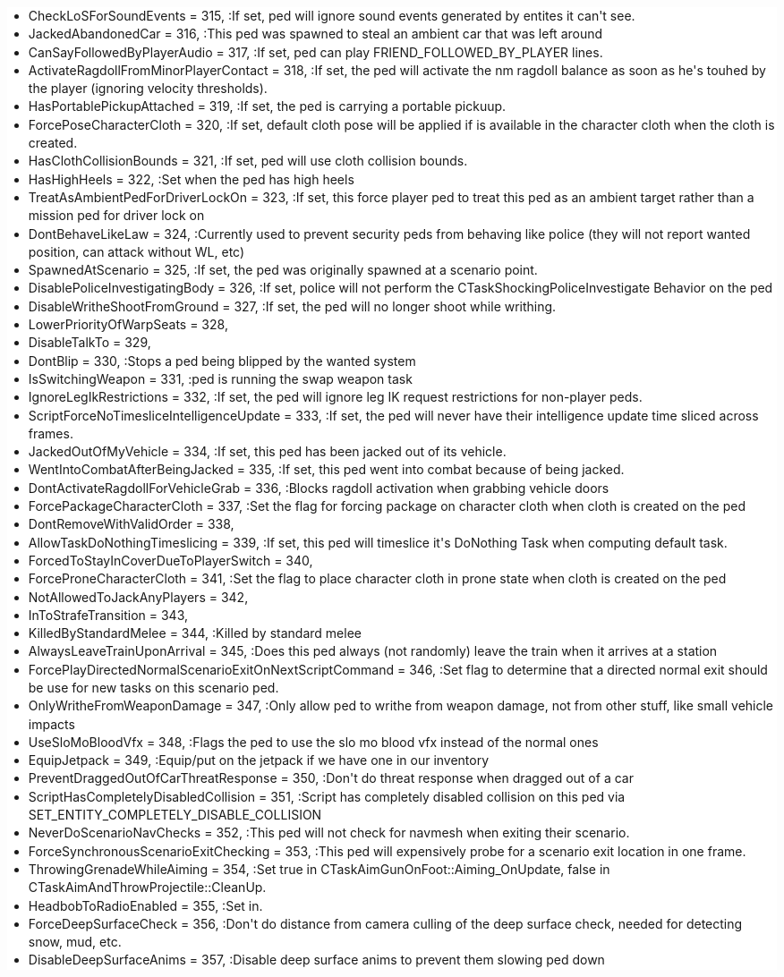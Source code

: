 * CheckLoSForSoundEvents = 315,  :If set, ped will ignore sound events generated by entites it can't see.
* JackedAbandonedCar = 316,  :This ped was spawned to steal an ambient car that was left around
* CanSayFollowedByPlayerAudio = 317,  :If set, ped can play FRIEND_FOLLOWED_BY_PLAYER lines.
* ActivateRagdollFromMinorPlayerContact = 318,  :If set, the ped will activate the nm ragdoll balance as soon as he's touhed by the player (ignoring velocity thresholds).
* HasPortablePickupAttached = 319,  :If set, the ped is carrying a portable pickuup.
* ForcePoseCharacterCloth = 320,  :If set, default cloth pose will be applied if is available in the character cloth when the cloth is created.
* HasClothCollisionBounds = 321,  :If set, ped will use cloth collision bounds.
* HasHighHeels = 322,  :Set when the ped has high heels
* TreatAsAmbientPedForDriverLockOn = 323,  :If set, this force player ped to treat this ped as an ambient target rather than a mission ped for driver lock on
* DontBehaveLikeLaw = 324,  :Currently used to prevent security peds from behaving like police (they will not report wanted position, can attack without WL, etc)
* SpawnedAtScenario = 325,  :If set, the ped was originally spawned at a scenario point.
* DisablePoliceInvestigatingBody = 326,  :If set, police will not perform the CTaskShockingPoliceInvestigate Behavior on the ped
* DisableWritheShootFromGround = 327,  :If set, the ped will no longer shoot while writhing.
* LowerPriorityOfWarpSeats = 328,
* DisableTalkTo = 329,
* DontBlip = 330,  :Stops a ped being blipped by the wanted system
* IsSwitchingWeapon = 331,  :ped is running the swap weapon task
* IgnoreLegIkRestrictions = 332,  :If set, the ped will ignore leg IK request restrictions for non-player peds.
* ScriptForceNoTimesliceIntelligenceUpdate = 333,  :If set, the ped will never have their intelligence update time sliced across frames.
* JackedOutOfMyVehicle = 334,  :If set, this ped has been jacked out of its vehicle.
* WentIntoCombatAfterBeingJacked = 335,  :If set, this ped went into combat because of being jacked.
* DontActivateRagdollForVehicleGrab = 336,  :Blocks ragdoll activation when grabbing vehicle doors
* ForcePackageCharacterCloth = 337,  :Set the flag for forcing package on character cloth when cloth is created on the ped
* DontRemoveWithValidOrder = 338,
* AllowTaskDoNothingTimeslicing = 339,  :If set, this ped will timeslice it's DoNothing Task when computing default task.
* ForcedToStayInCoverDueToPlayerSwitch = 340,
* ForceProneCharacterCloth = 341,  :Set the flag to place character cloth in prone state when cloth is created on the ped
* NotAllowedToJackAnyPlayers = 342,
* InToStrafeTransition = 343,
* KilledByStandardMelee = 344,  :Killed by standard melee
* AlwaysLeaveTrainUponArrival = 345,  :Does this ped always (not randomly) leave the train when it arrives at a station
* ForcePlayDirectedNormalScenarioExitOnNextScriptCommand = 346,  :Set flag to determine that a directed normal exit should be use for new tasks on this scenario ped.
* OnlyWritheFromWeaponDamage = 347,  :Only allow ped to writhe from weapon damage, not from other stuff, like small vehicle impacts
* UseSloMoBloodVfx = 348,  :Flags the ped to use the slo mo blood vfx instead of the normal ones
* EquipJetpack = 349,  :Equip/put on the jetpack if we have one in our inventory
* PreventDraggedOutOfCarThreatResponse = 350,  :Don't do threat response when dragged out of a car
* ScriptHasCompletelyDisabledCollision = 351,  :Script has completely disabled collision on this ped via SET_ENTITY_COMPLETELY_DISABLE_COLLISION
* NeverDoScenarioNavChecks = 352,  :This ped will not check for navmesh when exiting their scenario.
* ForceSynchronousScenarioExitChecking = 353,  :This ped will expensively probe for a scenario exit location in one frame.
* ThrowingGrenadeWhileAiming = 354,  :Set true in CTaskAimGunOnFoot::Aiming_OnUpdate, false in CTaskAimAndThrowProjectile::CleanUp.
* HeadbobToRadioEnabled = 355,  :Set in.
* ForceDeepSurfaceCheck = 356,  :Don't do distance from camera culling of the deep surface check, needed for detecting snow, mud, etc.
* DisableDeepSurfaceAnims = 357,  :Disable deep surface anims to prevent them slowing ped down
